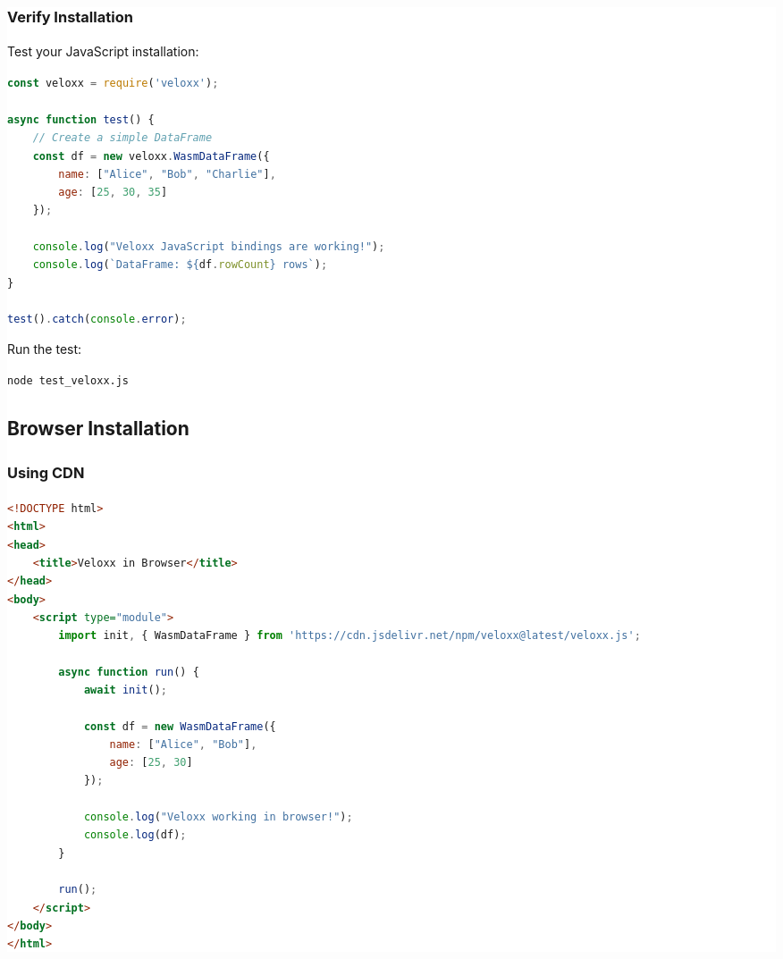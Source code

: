 ### Verify Installation

Test your JavaScript installation:

```javascript title="test_veloxx.js"
const veloxx = require('veloxx');

async function test() {
    // Create a simple DataFrame
    const df = new veloxx.WasmDataFrame({
        name: ["Alice", "Bob", "Charlie"],
        age: [25, 30, 35]
    });
    
    console.log("Veloxx JavaScript bindings are working!");
    console.log(`DataFrame: ${df.rowCount} rows`);
}

test().catch(console.error);
```

Run the test:

```bash
node test_veloxx.js
```

## Browser Installation

### Using CDN

```html title="index.html"
<!DOCTYPE html>
<html>
<head>
    <title>Veloxx in Browser</title>
</head>
<body>
    <script type="module">
        import init, { WasmDataFrame } from 'https://cdn.jsdelivr.net/npm/veloxx@latest/veloxx.js';
        
        async function run() {
            await init();
            
            const df = new WasmDataFrame({
                name: ["Alice", "Bob"],
                age: [25, 30]
            });
            
            console.log("Veloxx working in browser!");
            console.log(df);
        }
        
        run();
    </script>
</body>
</html>
```
